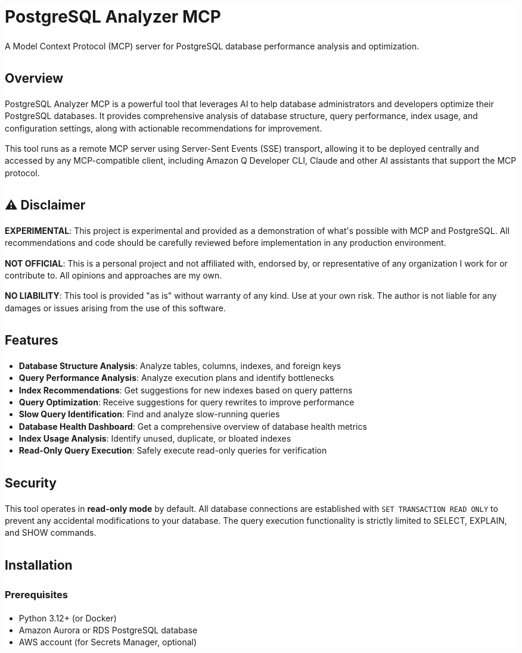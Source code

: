 # PostgreSQL Analyzer MCP

A Model Context Protocol (MCP) server for PostgreSQL database performance analysis and optimization.

## Overview

PostgreSQL Analyzer MCP is a powerful tool that leverages AI to help database administrators and developers optimize their PostgreSQL databases. It provides comprehensive analysis of database structure, query performance, index usage, and configuration settings, along with actionable recommendations for improvement.

This tool runs as a remote MCP server using Server-Sent Events (SSE) transport, allowing it to be deployed centrally and accessed by any MCP-compatible client, including Amazon Q Developer CLI, Claude and other AI assistants that support the MCP protocol.

## ⚠️ Disclaimer

**EXPERIMENTAL**: This project is experimental and provided as a demonstration of what's possible with MCP and PostgreSQL. All recommendations and code should be carefully reviewed before implementation in any production environment.

**NOT OFFICIAL**: This is a personal project and not affiliated with, endorsed by, or representative of any organization I work for or contribute to. All opinions and approaches are my own.

**NO LIABILITY**: This tool is provided "as is" without warranty of any kind. Use at your own risk. The author is not liable for any damages or issues arising from the use of this software.

## Features

- **Database Structure Analysis**: Analyze tables, columns, indexes, and foreign keys
- **Query Performance Analysis**: Analyze execution plans and identify bottlenecks
- **Index Recommendations**: Get suggestions for new indexes based on query patterns
- **Query Optimization**: Receive suggestions for query rewrites to improve performance
- **Slow Query Identification**: Find and analyze slow-running queries
- **Database Health Dashboard**: Get a comprehensive overview of database health metrics
- **Index Usage Analysis**: Identify unused, duplicate, or bloated indexes
- **Read-Only Query Execution**: Safely execute read-only queries for verification

## Security

This tool operates in **read-only mode** by default. All database connections are established with `SET TRANSACTION READ ONLY` to prevent any accidental modifications to your database. The query execution functionality is strictly limited to SELECT, EXPLAIN, and SHOW commands.

## Installation

### Prerequisites

- Python 3.12+ (or Docker)
- Amazon Aurora or RDS PostgreSQL database
- AWS account (for Secrets Manager, optional)
